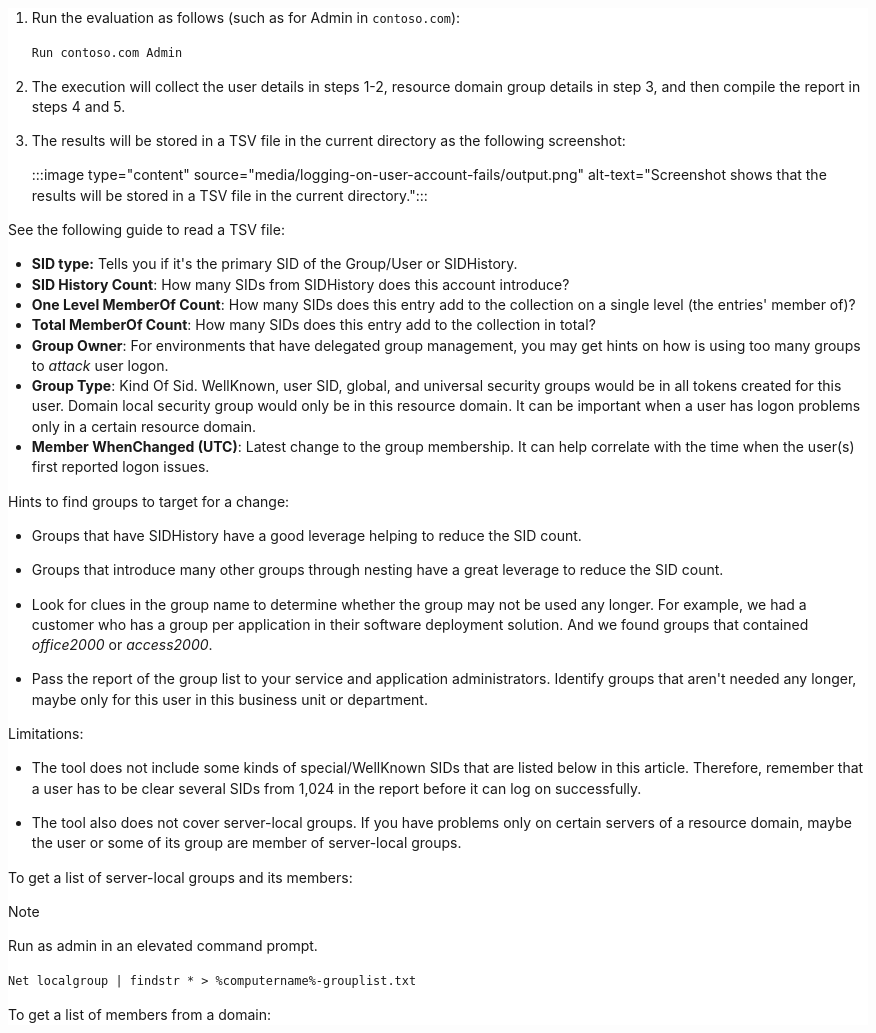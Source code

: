 1. Run the evaluation as follows (such as for Admin in `contoso.com`):

    `Run contoso.com Admin`

1. The execution will collect the user details in steps 1-2, resource domain group details in step 3, and then compile the report in steps 4 and 5.

1. The results will be stored in a TSV file in the current directory as the following screenshot:

    :::image type="content" source="media/logging-on-user-account-fails/output.png" alt-text="Screenshot shows that the results will be stored in a TSV file in the current directory.":::

See the following guide to read a TSV file:

- **SID type:** Tells you if it's the primary SID of the Group/User or SIDHistory.
- **SID History Count**: How many SIDs from SIDHistory does this account introduce?
- **One Level MemberOf Count**: How many SIDs does this entry add to the collection on a single level (the entries' member of)?
- **Total MemberOf Count**: How many SIDs does this entry add to the collection in total?
- **Group Owner**: For environments that have delegated group management, you may get hints on how is using too many groups to *attack* user logon.
- **Group Type**: Kind Of Sid. WellKnown, user SID, global, and universal security groups would be in all tokens created for this user. Domain local security group would only be in this resource domain. It can be important when a user has logon problems only in a certain resource domain.
- **Member WhenChanged (UTC)**: Latest change to the group membership. It can help correlate with the time when the user(s) first reported logon issues.

Hints to find groups to target for a change:

- Groups that have SIDHistory have a good leverage helping to reduce the SID count.

- Groups that introduce many other groups through nesting have a great leverage to reduce the SID count.

- Look for clues in the group name to determine whether the group may not be used any longer. For example, we had a customer who has a group per application in their software deployment solution. And we found groups that contained *office2000* or *access2000*.

- Pass the report of the group list to your service and application administrators. Identify groups that aren't needed any longer, maybe only for this user in this business unit or department.

Limitations:

- The tool does not include some kinds of special/WellKnown SIDs that are listed below in this article. Therefore, remember that a user has to be clear several SIDs from 1,024 in the report before it can log on successfully.

- The tool also does not cover server-local groups. If you have problems only on certain servers of a resource domain, maybe the user or some of its group are member of server-local groups.

To get a list of server-local groups and its members:

> [!NOTE]
> Run as admin in an elevated command prompt.

```console
Net localgroup | findstr * > %computername%-grouplist.txt
```

To get a list of members from a domain:
